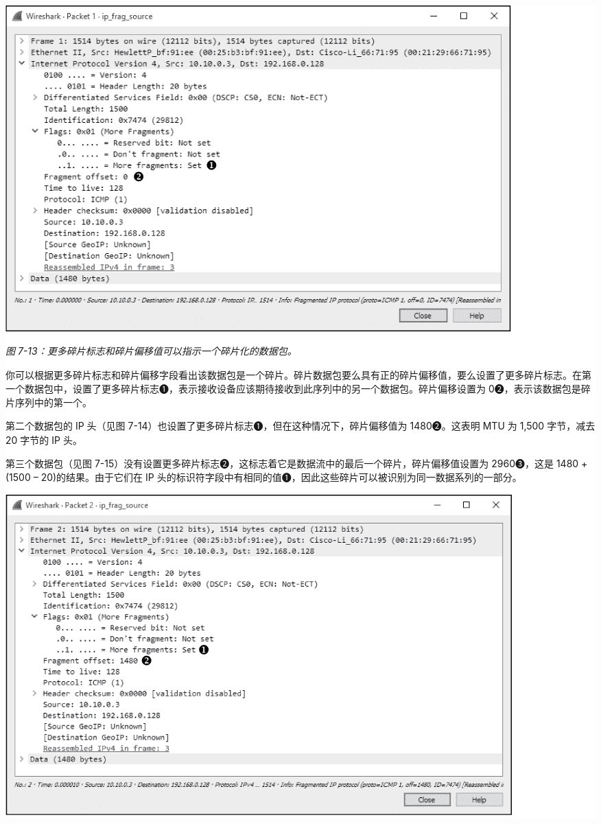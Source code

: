 ![image](img/f131-01.jpg)

*图 7-13：更多碎片标志和碎片偏移值可以指示一个碎片化的数据包。*

你可以根据更多碎片标志和碎片偏移字段看出该数据包是一个碎片。碎片数据包要么具有正的碎片偏移值，要么设置了更多碎片标志。在第一个数据包中，设置了更多碎片标志➊，表示接收设备应该期待接收到此序列中的另一个数据包。碎片偏移设置为 0➋，表示该数据包是碎片序列中的第一个。

第二个数据包的 IP 头（见图 7-14）也设置了更多碎片标志➊，但在这种情况下，碎片偏移值为 1480➋。这表明 MTU 为 1,500 字节，减去 20 字节的 IP 头。

第三个数据包（见图 7-15）没有设置更多碎片标志➋，这标志着它是数据流中的最后一个碎片，碎片偏移值设置为 2960➌，这是 1480 + (1500 – 20)的结果。由于它们在 IP 头的标识符字段中有相同的值➊，因此这些碎片可以被识别为同一数据系列的一部分。

![image](img/f132-01.jpg)
